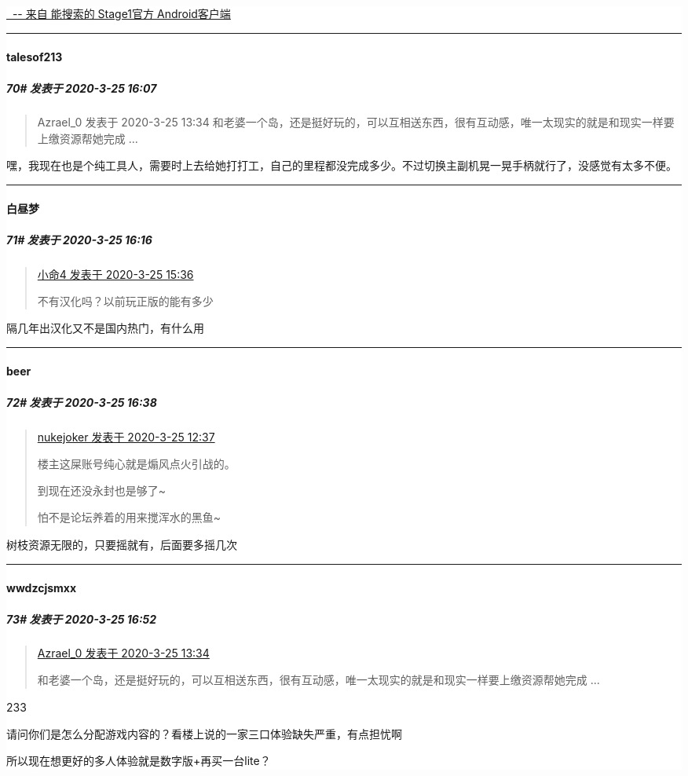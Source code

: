 [  -- 来自 能搜索的 Stage1官方 Android客户端](https://www.coolapk.com/apk/140634)


-----

####  talesof213  
##### 70#       发表于 2020-3-25 16:07


<blockquote>Azrael_0 发表于 2020-3-25 13:34
和老婆一个岛，还是挺好玩的，可以互相送东西，很有互动感，唯一太现实的就是和现实一样要上缴资源帮她完成 ...</blockquote>
嘿，我现在也是个纯工具人，需要时上去给她打打工，自己的里程都没完成多少。不过切换主副机晃一晃手柄就行了，没感觉有太多不便。


-----

####  白昼梦  
##### 71#       发表于 2020-3-25 16:16


<blockquote><a href="httphttps://bbs.saraba1st.com/2b/forum.php?mod=redirect&amp;goto=findpost&amp;pid=46868473&amp;ptid=1920741" target="_blank">小命4 发表于 2020-3-25 15:36</a>

不有汉化吗？以前玩正版的能有多少</blockquote>
隔几年出汉化又不是国内热门，有什么用


-----

####  beer  
##### 72#       发表于 2020-3-25 16:38


<blockquote><a href="httphttps://bbs.saraba1st.com/2b/forum.php?mod=redirect&amp;goto=findpost&amp;pid=46866380&amp;ptid=1920741" target="_blank">nukejoker 发表于 2020-3-25 12:37</a>

楼主这屎账号纯心就是煽风点火引战的。

到现在还没永封也是够了~

怕不是论坛养着的用来搅浑水的黑鱼~</blockquote>
树枝资源无限的，只要摇就有，后面要多摇几次


-----

####  wwdzcjsmxx  
##### 73#       发表于 2020-3-25 16:52


<blockquote><a href="httphttps://bbs.saraba1st.com/2b/forum.php?mod=redirect&amp;goto=findpost&amp;pid=46867115&amp;ptid=1920741" target="_blank">Azrael_0 发表于 2020-3-25 13:34</a>

和老婆一个岛，还是挺好玩的，可以互相送东西，很有互动感，唯一太现实的就是和现实一样要上缴资源帮她完成 ...</blockquote>
233

请问你们是怎么分配游戏内容的？看楼上说的一家三口体验缺失严重，有点担忧啊

所以现在想更好的多人体验就是数字版+再买一台lite？
